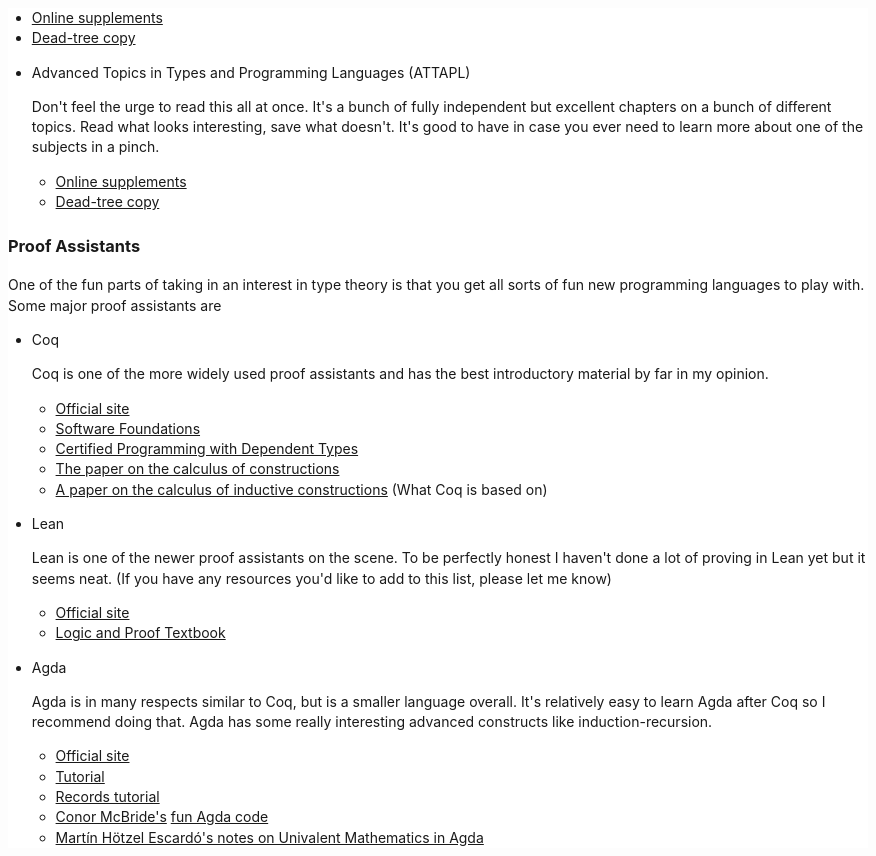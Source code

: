    * [Online supplements](http://www.cis.upenn.edu/~bcpierce/tapl/)
   * [Dead-tree copy](https://mitpress.mit.edu/books/types-and-programming-languages)

 - Advanced Topics in Types and Programming Languages (ATTAPL)

   Don't feel the urge to read this all at once. It's a bunch of fully
   independent but excellent chapters on a bunch of different
   topics. Read what looks interesting, save what doesn't. It's good
   to have in case you ever need to learn more about one of the
   subjects in a pinch.

   * [Online supplements](http://www.cis.upenn.edu/~bcpierce/attapl/)
   * [Dead-tree copy](http://www.amazon.com/exec/obidos/ASIN/0262162288/benjamcpierce)

### Proof Assistants

One of the fun parts of taking in an interest in type theory is that
you get all sorts of fun new programming languages to play with. Some
major proof assistants are

 - Coq

    Coq is one of the more widely used proof assistants and has the
    best introductory material by far in my opinion.

    * [Official site](https://coq.inria.fr/)
    * [Software Foundations](http://www.cis.upenn.edu/~bcpierce/sf/current/index.html)
    * [Certified Programming with Dependent Types](http://adam.chlipala.net/cpdt/)
    * [The paper on the calculus of constructions](https://hal.inria.fr/inria-00076024/document)
    * [A paper on the calculus of inductive constructions](https://hal.inria.fr/hal-01094195/document) (What Coq
      is based on)
 - Lean

   Lean is one of the newer proof assistants on the scene. To be perfectly honest I haven't done a
   lot of proving in Lean yet but it seems neat. (If you have any resources you'd like to add to
   this list, please let me know)

   - [Official site](https://leanprover.github.io)
   - [Logic and Proof Textbook](https://leanprover.github.io/logic_and_proof/)

 - Agda

    Agda is in many respects similar to Coq, but is a smaller language
    overall. It's relatively easy to learn Agda after Coq so I
    recommend doing that. Agda has some really interesting advanced
    constructs like induction-recursion.

    * [Official site](http://wiki.portal.chalmers.se/agda/pmwiki.php)
    * [Tutorial](http://www.cse.chalmers.se/~ulfn/papers/afp08/tutorial.pdf)
    * [Records tutorial](http://wiki.portal.chalmers.se/agda/pmwiki.php?n=ReferenceManual.RecordsTutorial)
    * [Conor McBride's](https://github.com/pigworker/MetaprogAgda) [fun Agda code](https://github.com/pigworker/CS410-14)
    * [Martín Hötzel Escardó's notes on Univalent Mathematics in Agda](https://www.cs.bham.ac.uk/~mhe/HoTT-UF-in-Agda-Lecture-Notes/HoTT-UF-Agda.html)
